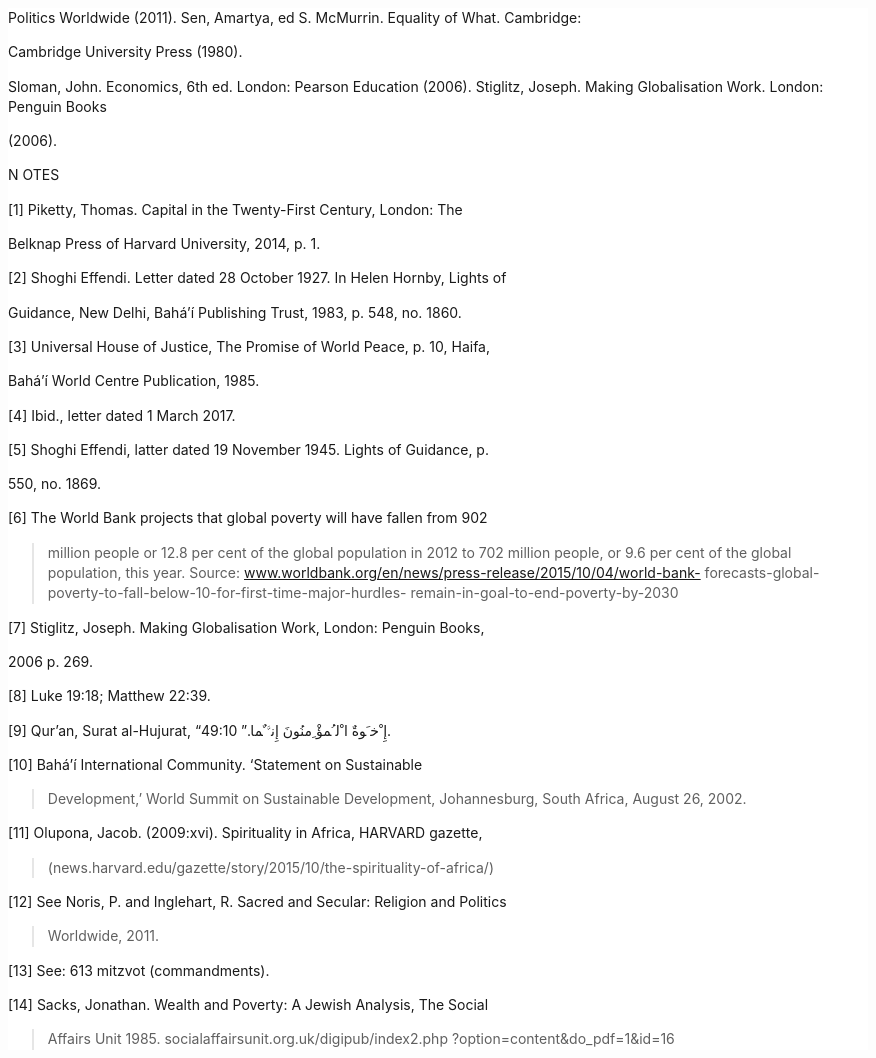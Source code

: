 Politics Worldwide (2011).
Sen, Amartya, ed S. McMurrin. Equality of What. Cambridge:

Cambridge University Press (1980).

Sloman, John. Economics, 6th ed. London: Pearson Education (2006).
Stiglitz, Joseph. Making Globalisation Work. London: Penguin Books

(2006).

N OTES

\[1\] Piketty, Thomas. Capital in the Twenty-First Century, London: The

Belknap Press of Harvard University, 2014, p. 1.

\[2\] Shoghi Effendi. Letter dated 28 October 1927. In Helen Hornby, Lights of

Guidance, New Delhi, Bahá’í Publishing Trust, 1983, p. 548, no. 1860.

\[3\] Universal House of Justice, The Promise of World Peace, p. 10, Haifa,

Bahá’í World Centre Publication, 1985.

\[4\] Ibid., letter dated 1 March 2017.

\[5\] Shoghi Effendi, latter dated 19 November 1945. Lights of Guidance, p.

550, no. 1869.

\[6\] The World Bank projects that global poverty will have fallen from 902

> million people or 12.8 per cent of the global population in 2012 to 702
> million people, or 9.6 per cent of the global population, this year. Source:
> www.worldbank.org/en/news/press-release/2015/10/04/world-bank-
> forecasts-global-poverty-to-fall-below-10-for-first-time-major-hurdles-
> remain-in-goal-to-end-poverty-by-2030

\[7\] Stiglitz, Joseph. Making Globalisation Work, London: Penguin Books,

2006 p. 269.

\[8\] Luke 19:18; Matthew 22:39.

\[9\] Qur’an, Surat al-Hujurat, “‫إِ ْﺧ َﻮةٌ ا ْﻟ ُﻤﺆْ ِﻣﻨُﻮنَ إِﻧﱠ ٌﻤﺎ‬.” 49:10.

\[10\] Bahá’í International Community. ‘Statement on Sustainable
> Development,’ World Summit on Sustainable Development,
> Johannesburg, South Africa, August 26, 2002.

\[11\] Olupona, Jacob. (2009:xvi). Spirituality in Africa, HARVARD gazette,
> (news.harvard.edu/gazette/story/2015/10/the-spirituality-of-africa/)

\[12\] See Noris, P. and Inglehart, R. Sacred and Secular: Religion and Politics
> Worldwide, 2011.

\[13\] See: 613 mitzvot (commandments).

\[14\] Sacks, Jonathan. Wealth and Poverty: A Jewish Analysis, The Social
> Affairs Unit 1985. socialaffairsunit.org.uk/digipub/index2.php
> ?option=content&do_pdf=1&id=16
